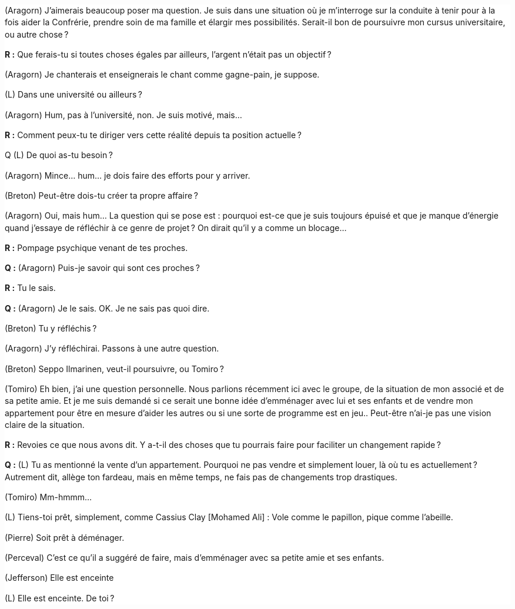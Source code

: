 (Aragorn) J’aimerais beaucoup poser ma question. Je suis dans une situation où je m’interroge sur la conduite à tenir pour à la fois aider la Confrérie, prendre soin de ma famille et élargir mes possibilités. Serait-il bon de poursuivre mon cursus universitaire, ou autre chose ?

**R :** Que ferais-tu si toutes choses égales par ailleurs, l’argent n’était pas un objectif ?

(Aragorn) Je chanterais et enseignerais le chant comme gagne-pain, je suppose.

(L) Dans une université ou ailleurs ?

(Aragorn) Hum, pas à l’université, non. Je suis motivé, mais…

**R :** Comment peux-tu te diriger vers cette réalité depuis ta position actuelle ?

Q (L) De quoi as-tu besoin ?

(Aragorn) Mince… hum… je dois faire des efforts pour y arriver.

(Breton) Peut-être dois-tu créer ta propre affaire ?

(Aragorn) Oui, mais hum… La question qui se pose est : pourquoi est-ce que je suis toujours épuisé et que je manque d’énergie quand j’essaye de réfléchir à ce genre de projet ? On dirait qu’il y a comme un blocage…

**R :** Pompage psychique venant de tes proches.

**Q :** (Aragorn) Puis-je savoir qui sont ces proches ?

**R :** Tu le sais.

**Q :** (Aragorn) Je le sais. OK. Je ne sais pas quoi dire.

(Breton) Tu y réfléchis ?

(Aragorn) J’y réfléchirai. Passons à une autre question.

(Breton) Seppo Ilmarinen, veut-il poursuivre, ou Tomiro ?

(Tomiro) Eh bien, j’ai une question personnelle. Nous parlions récemment ici avec le groupe, de la situation de mon associé et de sa petite amie. Et je me suis demandé si ce serait une bonne idée d’emménager avec lui et ses enfants et de vendre mon appartement pour être en mesure d’aider les autres ou si une sorte de programme est en jeu.. Peut-être n’ai-je pas une vision claire de la situation.

**R :** Revoies ce que nous avons dit. Y a-t-il des choses que tu pourrais faire pour faciliter un changement rapide ?

**Q :** (L) Tu as mentionné la vente d’un appartement. Pourquoi ne pas vendre et simplement louer, là où tu es actuellement ? Autrement dit, allège ton fardeau, mais en même temps, ne fais pas de changements trop drastiques.

(Tomiro) Mm-hmmm…

(L) Tiens-toi prêt, simplement, comme Cassius Clay [Mohamed Ali] : Vole comme le papillon, pique comme l’abeille.

(Pierre) Soit prêt à déménager.

(Perceval) C’est ce qu’il a suggéré de faire, mais d’emménager avec sa petite amie et ses enfants.

(Jefferson) Elle est enceinte

(L) Elle est enceinte. De toi ?
